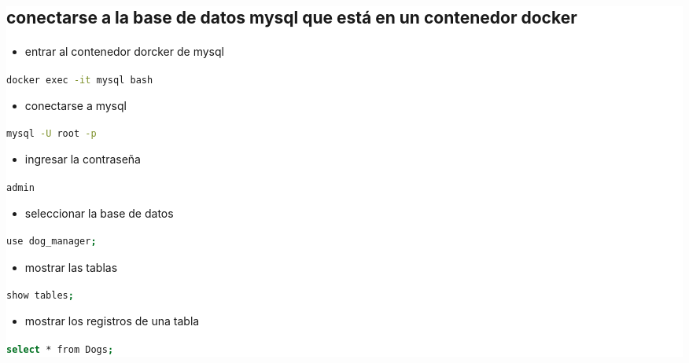 ##  conectarse a la base de datos mysql que está en un contenedor docker

- entrar al contenedor dorcker de mysql
```bash
docker exec -it mysql bash
```
- conectarse a mysql
```bash
mysql -U root -p
```
- ingresar la contraseña
```bash
admin
```
- seleccionar la base de datos
```bash
use dog_manager;
```
- mostrar las tablas
```bash
show tables;
```
- mostrar los registros de una tabla
```bash
select * from Dogs;
```



